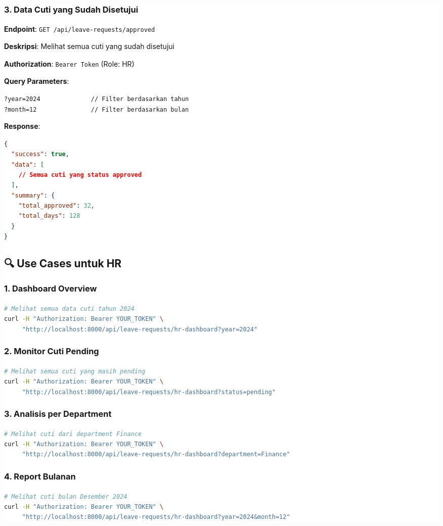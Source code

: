 ### 3. **Data Cuti yang Sudah Disetujui**

**Endpoint**: `GET /api/leave-requests/approved`

**Deskripsi**: Melihat semua cuti yang sudah disetujui

**Authorization**: `Bearer Token` (Role: HR)

**Query Parameters**:
```
?year=2024              // Filter berdasarkan tahun
?month=12               // Filter berdasarkan bulan
```

**Response**:
```json
{
  "success": true,
  "data": [
    // Semua cuti yang status approved
  ],
  "summary": {
    "total_approved": 32,
    "total_days": 128
  }
}
```

## 🔍 Use Cases untuk HR

### 1. **Dashboard Overview**
```bash
# Melihat semua data cuti tahun 2024
curl -H "Authorization: Bearer YOUR_TOKEN" \
     "http://localhost:8000/api/leave-requests/hr-dashboard?year=2024"
```

### 2. **Monitor Cuti Pending**
```bash
# Melihat semua cuti yang masih pending
curl -H "Authorization: Bearer YOUR_TOKEN" \
     "http://localhost:8000/api/leave-requests/hr-dashboard?status=pending"
```

### 3. **Analisis per Department**
```bash
# Melihat cuti dari department Finance
curl -H "Authorization: Bearer YOUR_TOKEN" \
     "http://localhost:8000/api/leave-requests/hr-dashboard?department=Finance"
```

### 4. **Report Bulanan**
```bash
# Melihat cuti bulan Desember 2024
curl -H "Authorization: Bearer YOUR_TOKEN" \
     "http://localhost:8000/api/leave-requests/hr-dashboard?year=2024&month=12"
```
